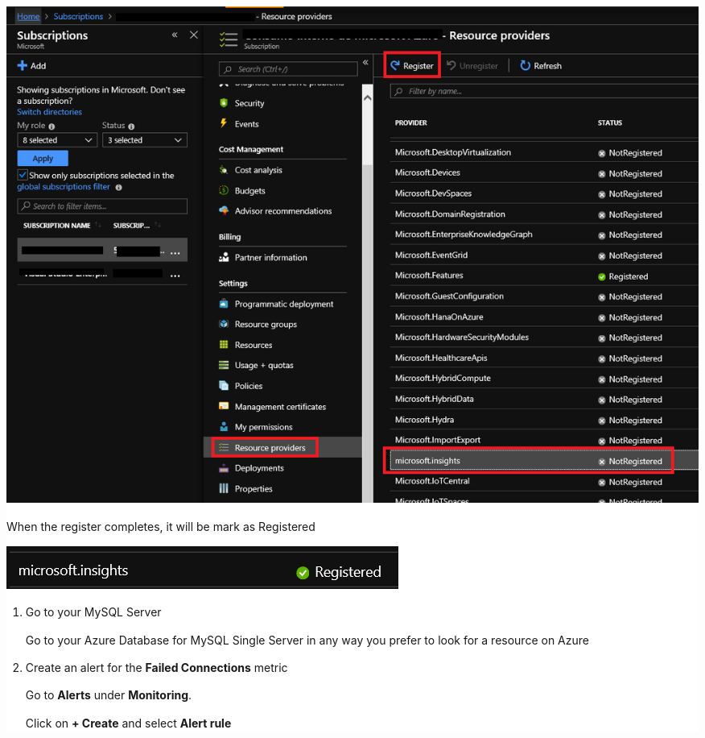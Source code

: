    ![](Media/image0132.png)

   When the register completes, it will be mark as Registered

   ![](Media/image0133.png)

1. Go to your MySQL Server

   Go to your Azure Database for MySQL Single Server in any way you prefer to look for a resource on Azure

1. Create an alert for the **Failed Connections** metric
    
   Go to **Alerts** under **Monitoring**. 
   
   Click on **+ Create** and select **Alert rule**
     